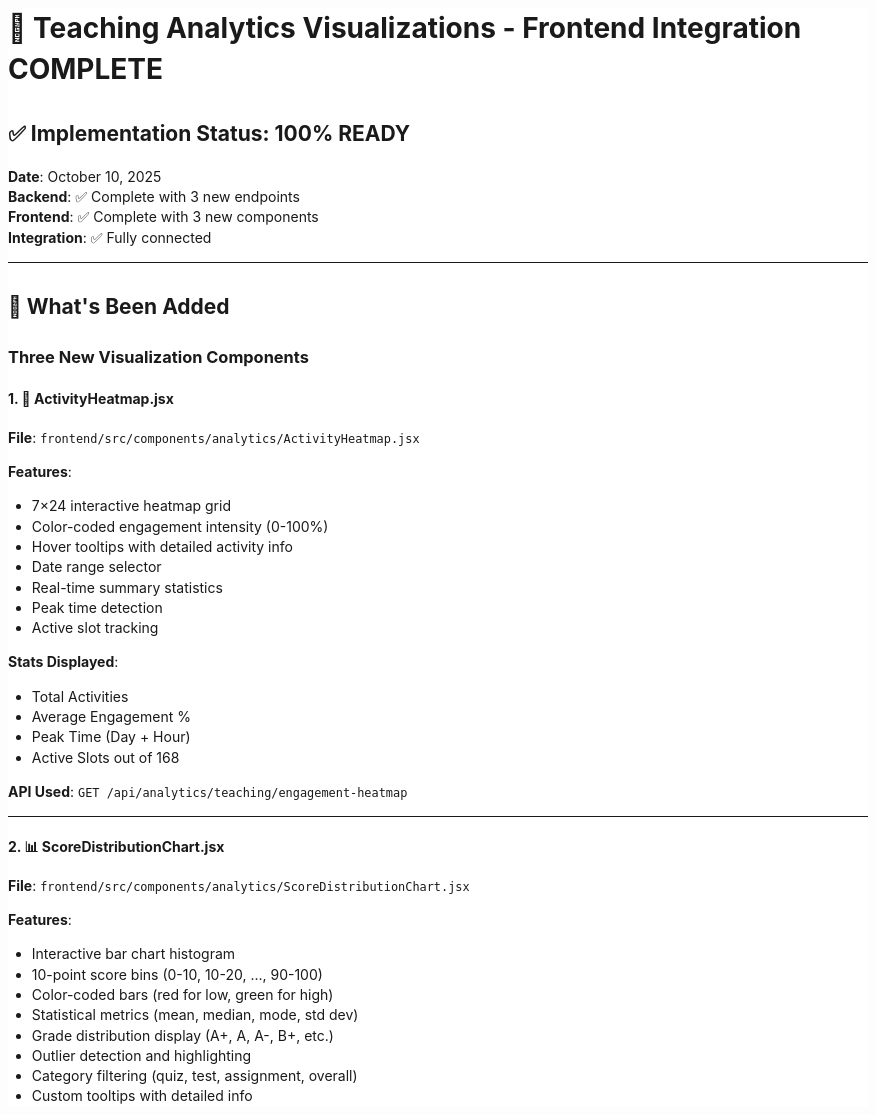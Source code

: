 # 🎉 Teaching Analytics Visualizations - Frontend Integration COMPLETE

## ✅ Implementation Status: 100% READY

**Date**: October 10, 2025  
**Backend**: ✅ Complete with 3 new endpoints  
**Frontend**: ✅ Complete with 3 new components  
**Integration**: ✅ Fully connected

---

## 🚀 What's Been Added

### Three New Visualization Components

#### 1. 🎯 ActivityHeatmap.jsx
**File**: `frontend/src/components/analytics/ActivityHeatmap.jsx`

**Features**:
- 7×24 interactive heatmap grid
- Color-coded engagement intensity (0-100%)
- Hover tooltips with detailed activity info
- Date range selector
- Real-time summary statistics
- Peak time detection
- Active slot tracking

**Stats Displayed**:
- Total Activities
- Average Engagement %
- Peak Time (Day + Hour)
- Active Slots out of 168

**API Used**: `GET /api/analytics/teaching/engagement-heatmap`

---

#### 2. 📊 ScoreDistributionChart.jsx
**File**: `frontend/src/components/analytics/ScoreDistributionChart.jsx`

**Features**:
- Interactive bar chart histogram
- 10-point score bins (0-10, 10-20, ..., 90-100)
- Color-coded bars (red for low, green for high)
- Statistical metrics (mean, median, mode, std dev)
- Grade distribution display (A+, A, A-, B+, etc.)
- Outlier detection and highlighting
- Category filtering (quiz, test, assignment, overall)
- Custom tooltips with detailed info
